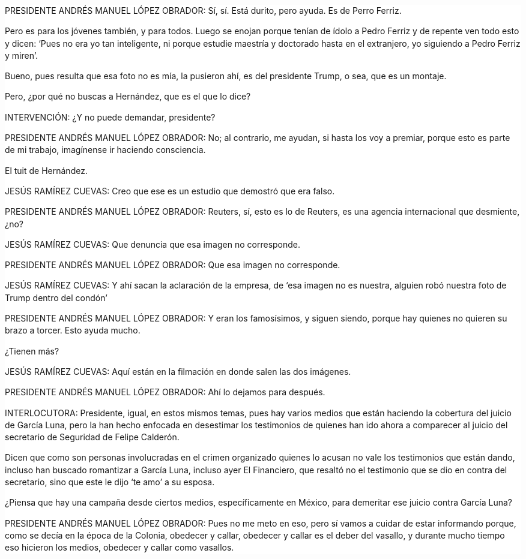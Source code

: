 PRESIDENTE ANDRÉS MANUEL LÓPEZ OBRADOR: Sí, sí. Está durito, pero ayuda. Es de
Perro Ferriz.

Pero es para los jóvenes también, y para todos. Luego se enojan porque tenían
de ídolo a Pedro Ferriz y de repente ven todo esto y dicen: ‘Pues no era yo
tan inteligente, ni porque estudie maestría y doctorado hasta en el
extranjero, yo siguiendo a Pedro Ferriz y miren’.

Bueno, pues resulta que esa foto no es mía, la pusieron ahí, es del presidente
Trump, o sea, que es un montaje.

Pero, ¿por qué no buscas a Hernández, que es el que lo dice?

INTERVENCIÓN: ¿Y no puede demandar, presidente?

PRESIDENTE ANDRÉS MANUEL LÓPEZ OBRADOR: No; al contrario, me ayudan, si hasta
los voy a premiar, porque esto es parte de mi trabajo, imagínense ir haciendo
consciencia.

El tuit de Hernández.

JESÚS RAMÍREZ CUEVAS: Creo que ese es un estudio que demostró que era falso.

PRESIDENTE ANDRÉS MANUEL LÓPEZ OBRADOR: Reuters, sí, esto es lo de Reuters, es
una agencia internacional que desmiente, ¿no?

JESÚS RAMÍREZ CUEVAS: Que denuncia que esa imagen no corresponde.

PRESIDENTE ANDRÉS MANUEL LÓPEZ OBRADOR: Que esa imagen no corresponde.

JESÚS RAMÍREZ CUEVAS: Y ahí sacan la aclaración de la empresa, de ‘esa imagen
no es nuestra, alguien robó nuestra foto de Trump dentro del condón’

PRESIDENTE ANDRÉS MANUEL LÓPEZ OBRADOR: Y eran los famosísimos, y siguen
siendo, porque hay quienes no quieren su brazo a torcer. Esto ayuda mucho.

¿Tienen más?

JESÚS RAMÍREZ CUEVAS: Aquí están en la filmación en donde salen las dos
imágenes.

PRESIDENTE ANDRÉS MANUEL LÓPEZ OBRADOR: Ahí lo dejamos para después.

INTERLOCUTORA: Presidente, igual, en estos mismos temas, pues hay varios
medios que están haciendo la cobertura del juicio de García Luna, pero la han
hecho enfocada en desestimar los testimonios de quienes han ido ahora a
comparecer al juicio del secretario de Seguridad de Felipe Calderón.

Dicen que como son personas involucradas en el crimen organizado quienes lo
acusan no vale los testimonios que están dando, incluso han buscado romantizar
a García Luna, incluso ayer El Financiero, que resaltó no el testimonio que se
dio en contra del secretario, sino que este le dijo ‘te amo’ a su esposa.

¿Piensa que hay una campaña desde ciertos medios, específicamente en México,
para demeritar ese juicio contra García Luna?

PRESIDENTE ANDRÉS MANUEL LÓPEZ OBRADOR: Pues no me meto en eso, pero sí vamos
a cuidar de estar informando porque, como se decía en la época de la Colonia,
obedecer y callar, obedecer y callar es el deber del vasallo, y durante mucho
tiempo eso hicieron los medios, obedecer y callar como vasallos.
